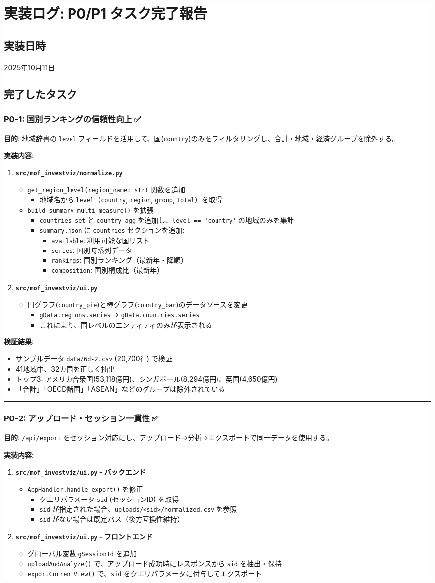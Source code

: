 # 実装ログ: P0/P1 タスク完了報告

## 実装日時
2025年10月11日

## 完了したタスク

### P0-1: 国別ランキングの信頼性向上 ✅

**目的**: 地域辞書の `level` フィールドを活用して、国(`country`)のみをフィルタリングし、合計・地域・経済グループを除外する。

**実装内容**:
1. **`src/mof_investviz/normalize.py`**
   - `get_region_level(region_name: str)` 関数を追加
     - 地域名から `level`（`country`, `region`, `group`, `total`）を取得
   - `build_summary_multi_measure()` を拡張
     - `countries_set` と `country_agg` を追加し、`level == 'country'` の地域のみを集計
     - `summary.json` に `countries` セクションを追加:
       - `available`: 利用可能な国リスト
       - `series`: 国別時系列データ
       - `rankings`: 国別ランキング（最新年・降順）
       - `composition`: 国別構成比（最新年）

2. **`src/mof_investviz/ui.py`**
   - 円グラフ(`country_pie`)と棒グラフ(`country_bar`)のデータソースを変更
     - `gData.regions.series` → `gData.countries.series`
     - これにより、国レベルのエンティティのみが表示される

**検証結果**:
- サンプルデータ `data/6d-2.csv` (20,700行) で検証
- 41地域中、32カ国を正しく抽出
- トップ3: アメリカ合衆国(53,118億円)、シンガポール(8,294億円)、英国(4,650億円)
- 「合計」「OECD諸国」「ASEAN」などのグループは除外されている

---

### P0-2: アップロード・セッション一貫性 ✅

**目的**: `/api/export` をセッション対応にし、アップロード→分析→エクスポートで同一データを使用する。

**実装内容**:
1. **`src/mof_investviz/ui.py` - バックエンド**
   - `AppHandler.handle_export()` を修正
     - クエリパラメータ `sid` (セッションID) を取得
     - `sid` が指定された場合、`uploads/<sid>/normalized.csv` を参照
     - `sid` がない場合は既定パス（後方互換性維持）

2. **`src/mof_investviz/ui.py` - フロントエンド**
   - グローバル変数 `gSessionId` を追加
   - `uploadAndAnalyze()` で、アップロード成功時にレスポンスから `sid` を抽出・保持
   - `exportCurrentView()` で、`sid` をクエリパラメータに付与してエクスポート
